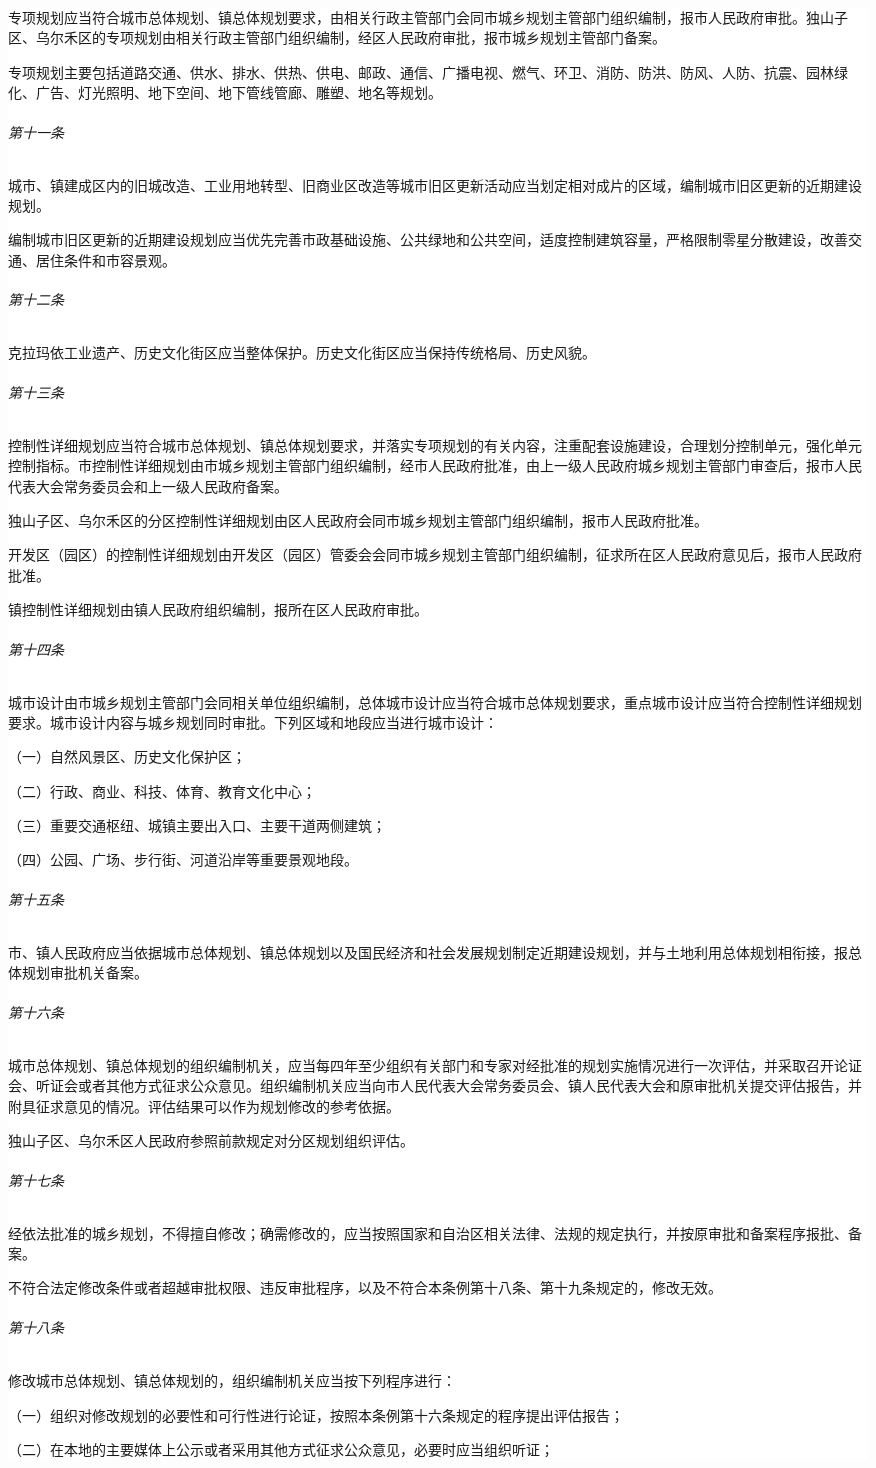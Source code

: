 专项规划应当符合城市总体规划、镇总体规划要求，由相关行政主管部门会同市城乡规划主管部门组织编制，报市人民政府审批。独山子区、乌尔禾区的专项规划由相关行政主管部门组织编制，经区人民政府审批，报市城乡规划主管部门备案。

专项规划主要包括道路交通、供水、排水、供热、供电、邮政、通信、广播电视、燃气、环卫、消防、防洪、防风、人防、抗震、园林绿化、广告、灯光照明、地下空间、地下管线管廊、雕塑、地名等规划。

###### 第十一条

城市、镇建成区内的旧城改造、工业用地转型、旧商业区改造等城市旧区更新活动应当划定相对成片的区域，编制城市旧区更新的近期建设规划。

编制城市旧区更新的近期建设规划应当优先完善市政基础设施、公共绿地和公共空间，适度控制建筑容量，严格限制零星分散建设，改善交通、居住条件和市容景观。

###### 第十二条

克拉玛依工业遗产、历史文化街区应当整体保护。历史文化街区应当保持传统格局、历史风貌。

###### 第十三条

控制性详细规划应当符合城市总体规划、镇总体规划要求，并落实专项规划的有关内容，注重配套设施建设，合理划分控制单元，强化单元控制指标。市控制性详细规划由市城乡规划主管部门组织编制，经市人民政府批准，由上一级人民政府城乡规划主管部门审查后，报市人民代表大会常务委员会和上一级人民政府备案。

独山子区、乌尔禾区的分区控制性详细规划由区人民政府会同市城乡规划主管部门组织编制，报市人民政府批准。

开发区（园区）的控制性详细规划由开发区（园区）管委会会同市城乡规划主管部门组织编制，征求所在区人民政府意见后，报市人民政府批准。

镇控制性详细规划由镇人民政府组织编制，报所在区人民政府审批。

###### 第十四条

城市设计由市城乡规划主管部门会同相关单位组织编制，总体城市设计应当符合城市总体规划要求，重点城市设计应当符合控制性详细规划要求。城市设计内容与城乡规划同时审批。下列区域和地段应当进行城市设计：

（一）自然风景区、历史文化保护区；

（二）行政、商业、科技、体育、教育文化中心；

（三）重要交通枢纽、城镇主要出入口、主要干道两侧建筑；

（四）公园、广场、步行街、河道沿岸等重要景观地段。

###### 第十五条

市、镇人民政府应当依据城市总体规划、镇总体规划以及国民经济和社会发展规划制定近期建设规划，并与土地利用总体规划相衔接，报总体规划审批机关备案。

###### 第十六条

城市总体规划、镇总体规划的组织编制机关，应当每四年至少组织有关部门和专家对经批准的规划实施情况进行一次评估，并采取召开论证会、听证会或者其他方式征求公众意见。组织编制机关应当向市人民代表大会常务委员会、镇人民代表大会和原审批机关提交评估报告，并附具征求意见的情况。评估结果可以作为规划修改的参考依据。

独山子区、乌尔禾区人民政府参照前款规定对分区规划组织评估。

###### 第十七条

经依法批准的城乡规划，不得擅自修改；确需修改的，应当按照国家和自治区相关法律、法规的规定执行，并按原审批和备案程序报批、备案。

不符合法定修改条件或者超越审批权限、违反审批程序，以及不符合本条例第十八条、第十九条规定的，修改无效。

###### 第十八条

修改城市总体规划、镇总体规划的，组织编制机关应当按下列程序进行：

（一）组织对修改规划的必要性和可行性进行论证，按照本条例第十六条规定的程序提出评估报告；

（二）在本地的主要媒体上公示或者采用其他方式征求公众意见，必要时应当组织听证；

